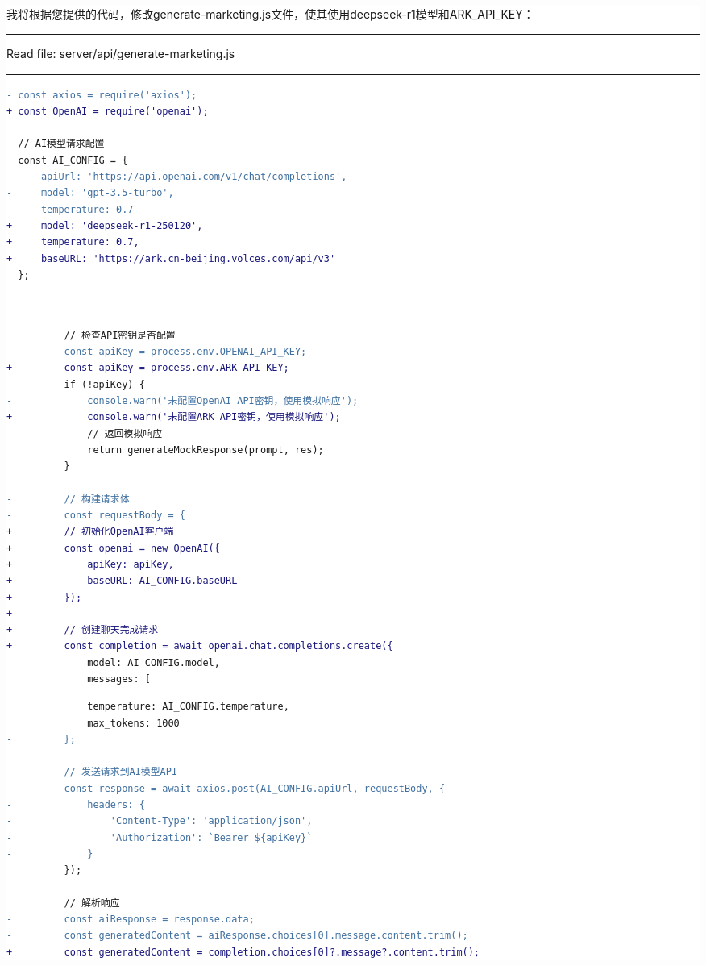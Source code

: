 我将根据您提供的代码，修改generate-marketing.js文件，使其使用deepseek-r1模型和ARK_API_KEY：

---

Read file: server/api/generate-marketing.js

---

```diff
- const axios = require('axios');
+ const OpenAI = require('openai');
  
  // AI模型请求配置
  const AI_CONFIG = {
-     apiUrl: 'https://api.openai.com/v1/chat/completions',
-     model: 'gpt-3.5-turbo',
-     temperature: 0.7
+     model: 'deepseek-r1-250120',
+     temperature: 0.7,
+     baseURL: 'https://ark.cn-beijing.volces.com/api/v3'
  };
  
```

```diff
          
          // 检查API密钥是否配置
-         const apiKey = process.env.OPENAI_API_KEY;
+         const apiKey = process.env.ARK_API_KEY;
          if (!apiKey) {
-             console.warn('未配置OpenAI API密钥，使用模拟响应');
+             console.warn('未配置ARK API密钥，使用模拟响应');
              // 返回模拟响应
              return generateMockResponse(prompt, res);
          }
          
-         // 构建请求体
-         const requestBody = {
+         // 初始化OpenAI客户端
+         const openai = new OpenAI({
+             apiKey: apiKey,
+             baseURL: AI_CONFIG.baseURL
+         });
+         
+         // 创建聊天完成请求
+         const completion = await openai.chat.completions.create({
              model: AI_CONFIG.model,
              messages: [
```

```diff
              temperature: AI_CONFIG.temperature,
              max_tokens: 1000
-         };
-         
-         // 发送请求到AI模型API
-         const response = await axios.post(AI_CONFIG.apiUrl, requestBody, {
-             headers: {
-                 'Content-Type': 'application/json',
-                 'Authorization': `Bearer ${apiKey}`
-             }
          });
          
          // 解析响应
-         const aiResponse = response.data;
-         const generatedContent = aiResponse.choices[0].message.content.trim();
+         const generatedContent = completion.choices[0]?.message?.content.trim();
```